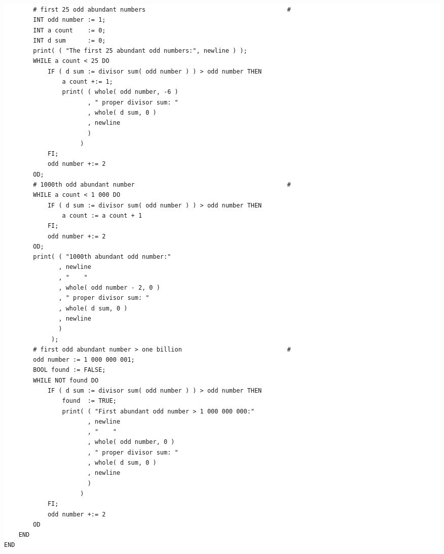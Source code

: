 ```algol68
        # first 25 odd abundant numbers                                       #
        INT odd number := 1;
        INT a count    := 0;
        INT d sum      := 0;
        print( ( "The first 25 abundant odd numbers:", newline ) );
        WHILE a count < 25 DO
            IF ( d sum := divisor sum( odd number ) ) > odd number THEN
                a count +:= 1;
                print( ( whole( odd number, -6 )
                       , " proper divisor sum: "
                       , whole( d sum, 0 )
                       , newline
                       )
                     )
            FI;
            odd number +:= 2
        OD;
        # 1000th odd abundant number                                          #
        WHILE a count < 1 000 DO
            IF ( d sum := divisor sum( odd number ) ) > odd number THEN
                a count := a count + 1
            FI;
            odd number +:= 2
        OD;
        print( ( "1000th abundant odd number:"
               , newline
               , "    "
               , whole( odd number - 2, 0 )
               , " proper divisor sum: "
               , whole( d sum, 0 )
               , newline
               )
             );
        # first odd abundant number > one billion                             #
        odd number := 1 000 000 001;
        BOOL found := FALSE;
        WHILE NOT found DO
            IF ( d sum := divisor sum( odd number ) ) > odd number THEN
                found  := TRUE;
                print( ( "First abundant odd number > 1 000 000 000:"
                       , newline
                       , "    "
                       , whole( odd number, 0 )
                       , " proper divisor sum: "
                       , whole( d sum, 0 )
                       , newline
                       )
                     )
            FI;
            odd number +:= 2
        OD
    END
END
```

